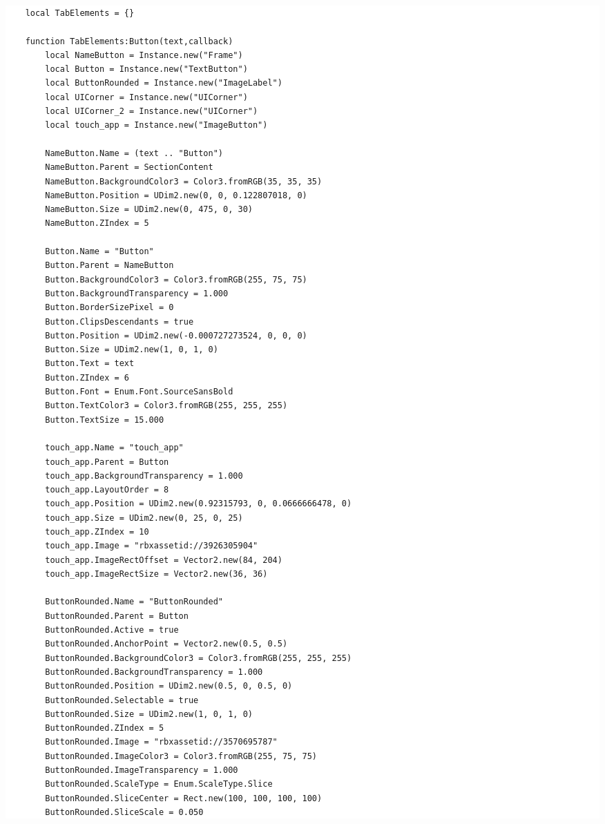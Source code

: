         local TabElements = {}

        function TabElements:Button(text,callback)
            local NameButton = Instance.new("Frame")
            local Button = Instance.new("TextButton")
            local ButtonRounded = Instance.new("ImageLabel")
            local UICorner = Instance.new("UICorner")
            local UICorner_2 = Instance.new("UICorner")
            local touch_app = Instance.new("ImageButton")

            NameButton.Name = (text .. "Button")
            NameButton.Parent = SectionContent
            NameButton.BackgroundColor3 = Color3.fromRGB(35, 35, 35)
            NameButton.Position = UDim2.new(0, 0, 0.122807018, 0)
            NameButton.Size = UDim2.new(0, 475, 0, 30)
            NameButton.ZIndex = 5

            Button.Name = "Button"
            Button.Parent = NameButton
            Button.BackgroundColor3 = Color3.fromRGB(255, 75, 75)
            Button.BackgroundTransparency = 1.000
            Button.BorderSizePixel = 0
            Button.ClipsDescendants = true
            Button.Position = UDim2.new(-0.000727273524, 0, 0, 0)
            Button.Size = UDim2.new(1, 0, 1, 0)
            Button.Text = text
            Button.ZIndex = 6
            Button.Font = Enum.Font.SourceSansBold
            Button.TextColor3 = Color3.fromRGB(255, 255, 255)
            Button.TextSize = 15.000

            touch_app.Name = "touch_app"
            touch_app.Parent = Button
            touch_app.BackgroundTransparency = 1.000
            touch_app.LayoutOrder = 8
            touch_app.Position = UDim2.new(0.92315793, 0, 0.0666666478, 0)
            touch_app.Size = UDim2.new(0, 25, 0, 25)
            touch_app.ZIndex = 10
            touch_app.Image = "rbxassetid://3926305904"
            touch_app.ImageRectOffset = Vector2.new(84, 204)
            touch_app.ImageRectSize = Vector2.new(36, 36)

            ButtonRounded.Name = "ButtonRounded"
            ButtonRounded.Parent = Button
            ButtonRounded.Active = true
            ButtonRounded.AnchorPoint = Vector2.new(0.5, 0.5)
            ButtonRounded.BackgroundColor3 = Color3.fromRGB(255, 255, 255)
            ButtonRounded.BackgroundTransparency = 1.000
            ButtonRounded.Position = UDim2.new(0.5, 0, 0.5, 0)
            ButtonRounded.Selectable = true
            ButtonRounded.Size = UDim2.new(1, 0, 1, 0)
            ButtonRounded.ZIndex = 5
            ButtonRounded.Image = "rbxassetid://3570695787"
            ButtonRounded.ImageColor3 = Color3.fromRGB(255, 75, 75)
            ButtonRounded.ImageTransparency = 1.000
            ButtonRounded.ScaleType = Enum.ScaleType.Slice
            ButtonRounded.SliceCenter = Rect.new(100, 100, 100, 100)
            ButtonRounded.SliceScale = 0.050
